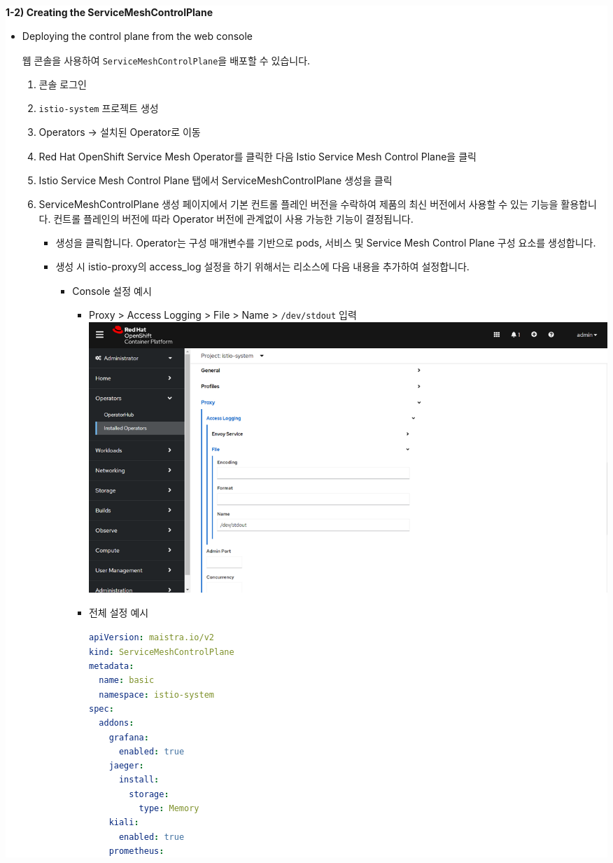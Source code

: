 **1-2) Creating the ServiceMeshControlPlane**

- Deploying the control plane from the web console

  웹 콘솔을 사용하여 `ServiceMeshControlPlane`을 배포할 수 있습니다.

  1. 콘솔 로그인

  2. `istio-system` 프로젝트 생성

  3. Operators -> 설치된 Operator로 이동

  4. Red Hat OpenShift Service Mesh Operator를 클릭한 다음 Istio Service Mesh Control Plane을 클릭

  5. Istio Service Mesh Control Plane 탭에서 ServiceMeshControlPlane 생성을 클릭

  6. ServiceMeshControlPlane 생성 페이지에서 기본 컨트롤 플레인 버전을 수락하여 제품의 최신 버전에서 사용할 수 있는 기능을 활용합니다. 컨트롤 플레인의 버전에 따라 Operator 버전에 관계없이 사용 가능한 기능이 결정됩니다.
     
     - 생성을 클릭합니다. Operator는 구성 매개변수를 기반으로 pods, 서비스 및 Service Mesh Control Plane 구성 요소를 생성합니다.
     
     - 생성 시 istio-proxy의 access_log 설정을 하기 위해서는 리소스에 다음 내용을 추가하여 설정합니다.
     
       - Console 설정 예시
       
         - Proxy > Access Logging > File > Name > `/dev/stdout` 입력
           <img src="images/02_proxylog_settings.png" title="100px" alt="proxy log settings"> <br>
         
         - 전체 설정 예시
       
           ```yaml
           apiVersion: maistra.io/v2
           kind: ServiceMeshControlPlane
           metadata:
             name: basic
             namespace: istio-system
           spec:
             addons:
               grafana:
                 enabled: true
               jaeger:
                 install:
                   storage:
                     type: Memory
               kiali:
                 enabled: true
               prometheus:
